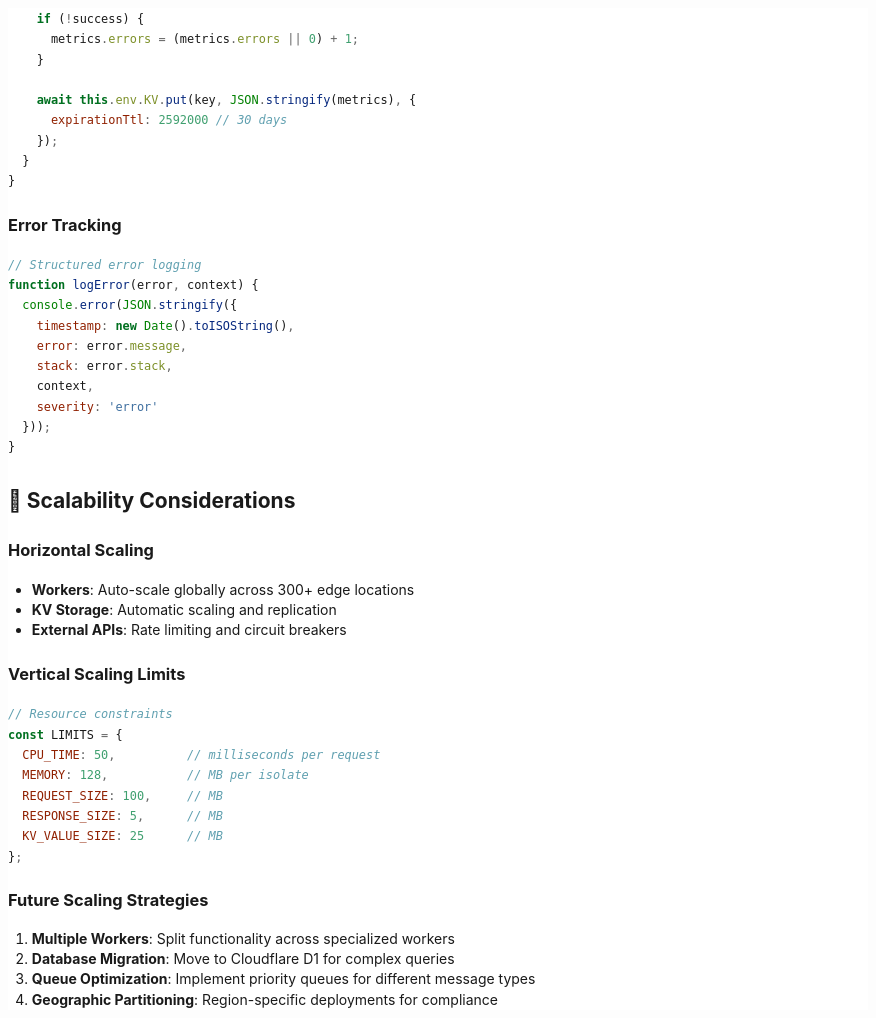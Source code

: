 ```javascript
    if (!success) {
      metrics.errors = (metrics.errors || 0) + 1;
    }
    
    await this.env.KV.put(key, JSON.stringify(metrics), {
      expirationTtl: 2592000 // 30 days
    });
  }
}
```

### Error Tracking

```javascript
// Structured error logging
function logError(error, context) {
  console.error(JSON.stringify({
    timestamp: new Date().toISOString(),
    error: error.message,
    stack: error.stack,
    context,
    severity: 'error'
  }));
}
```

## 🔮 Scalability Considerations

### Horizontal Scaling

- **Workers**: Auto-scale globally across 300+ edge locations
- **KV Storage**: Automatic scaling and replication
- **External APIs**: Rate limiting and circuit breakers

### Vertical Scaling Limits

```javascript
// Resource constraints
const LIMITS = {
  CPU_TIME: 50,          // milliseconds per request
  MEMORY: 128,           // MB per isolate
  REQUEST_SIZE: 100,     // MB
  RESPONSE_SIZE: 5,      // MB
  KV_VALUE_SIZE: 25      // MB
};
```

### Future Scaling Strategies

1. **Multiple Workers**: Split functionality across specialized workers
2. **Database Migration**: Move to Cloudflare D1 for complex queries
3. **Queue Optimization**: Implement priority queues for different message types
4. **Geographic Partitioning**: Region-specific deployments for compliance

